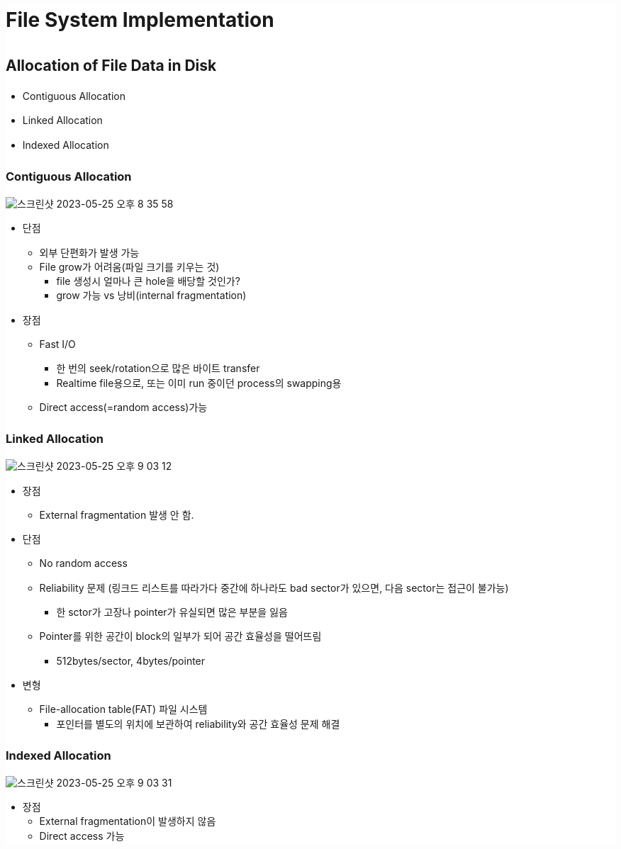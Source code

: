 # File System Implementation

## Allocation of File Data in Disk

- Contiguous Allocation

- Linked Allocation

- Indexed Allocation

### Contiguous Allocation

<img width="601" alt="스크린샷 2023-05-25 오후 8 35 58" src="https://github.com/ohjinhokor/BOOKS-and-LECTURES/assets/71378447/0349e819-d930-49cb-b168-440839ca4270">


- 단점 
  - 외부 단편화가 발생 가능
  - File grow가 어려움(파일 크기를 키우는 것)
    - file 생성시 얼마나 큰 hole을 배당할 것인가?
    - grow 가능 vs 낭비(internal fragmentation)
  
- 장점
  - Fast I/O
  
    - 한 번의 seek/rotation으로 많은 바이트 transfer
    - Realtime file용으로, 또는 이미 run 중이던 process의 swapping용
  - Direct access(=random access)가능
    

### Linked Allocation

<img width="598" alt="스크린샷 2023-05-25 오후 9 03 12" src="https://github.com/ohjinhokor/BOOKS-and-LECTURES/assets/71378447/4be2ce4a-8db4-46e7-b19f-2f20e72e84cb">

- 장점
  - External fragmentation 발생 안 함.
  
- 단점
  - No random access
  
  - Reliability 문제 (링크드 리스트를 따라가다 중간에 하나라도 bad sector가 있으면, 다음 sector는 접근이 불가능)
    
    - 한 sctor가 고장나 pointer가 유실되면 많은 부분을 잃음
  - Pointer를 위한 공간이 block의 일부가 되어 공간 효율성을 떨어뜨림
    - 512bytes/sector, 4bytes/pointer
    
- 변형
  - File-allocation table(FAT) 파일 시스템
    - 포인터를 별도의 위치에 보관하여 reliability와 공간 효율성 문제 해결
    
    
### Indexed Allocation
<img width="583" alt="스크린샷 2023-05-25 오후 9 03 31" src="https://github.com/ohjinhokor/BOOKS-and-LECTURES/assets/71378447/9c4bf166-8596-4dfd-8842-fdf3cc71c84c">

- 장점
  - External fragmentation이 발생하지 않음
  - Direct access 가능
  